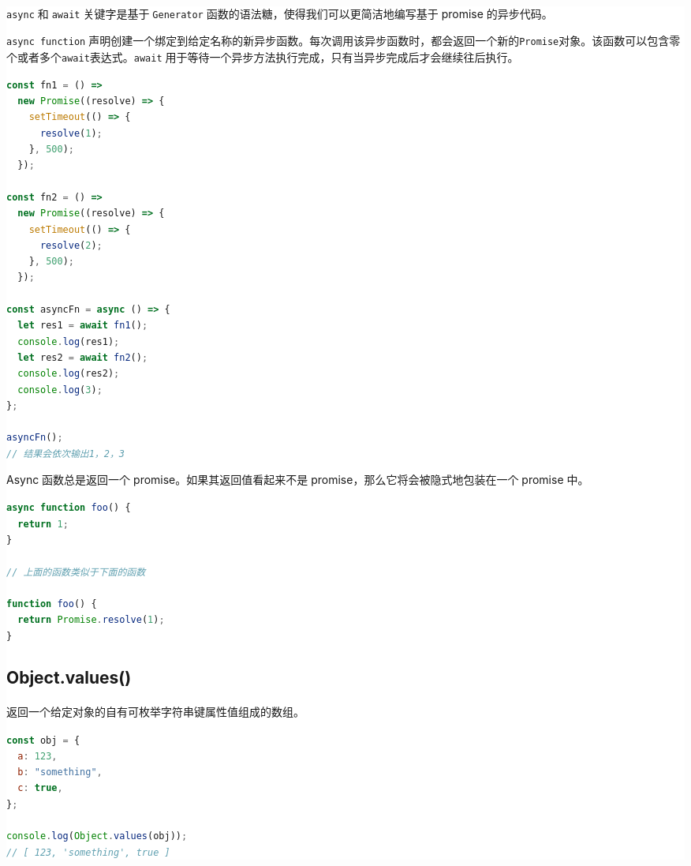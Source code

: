 `async` 和 `await` 关键字是基于 `Generator` 函数的语法糖，使得我们可以更简洁地编写基于 promise 的异步代码。

`async function` 声明创建一个绑定到给定名称的新异步函数。每次调用该异步函数时，都会返回一个新的`Promise`对象。该函数可以包含零个或者多个`await`表达式。`await` 用于等待一个异步方法执行完成，只有当异步完成后才会继续往后执行。

```js
const fn1 = () =>
  new Promise((resolve) => {
    setTimeout(() => {
      resolve(1);
    }, 500);
  });

const fn2 = () =>
  new Promise((resolve) => {
    setTimeout(() => {
      resolve(2);
    }, 500);
  });

const asyncFn = async () => {
  let res1 = await fn1();
  console.log(res1);
  let res2 = await fn2();
  console.log(res2);
  console.log(3);
};

asyncFn();
// 结果会依次输出1，2，3
```

Async 函数总是返回一个 promise。如果其返回值看起来不是 promise，那么它将会被隐式地包装在一个 promise 中。

```js
async function foo() {
  return 1;
}

// 上面的函数类似于下面的函数

function foo() {
  return Promise.resolve(1);
}
```

## Object.values()

返回一个给定对象的自有可枚举字符串键属性值组成的数组。

```js
const obj = {
  a: 123,
  b: "something",
  c: true,
};

console.log(Object.values(obj));
// [ 123, 'something', true ]
```
